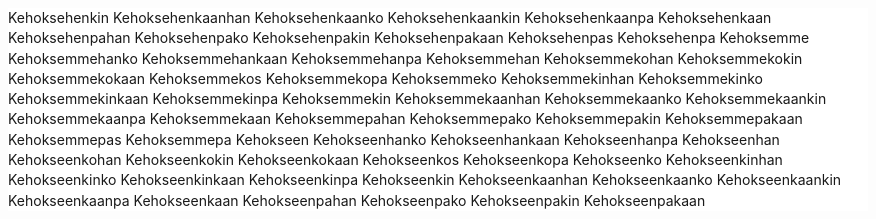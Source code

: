Kehoksehenkin
Kehoksehenkaanhan
Kehoksehenkaanko
Kehoksehenkaankin
Kehoksehenkaanpa
Kehoksehenkaan
Kehoksehenpahan
Kehoksehenpako
Kehoksehenpakin
Kehoksehenpakaan
Kehoksehenpas
Kehoksehenpa
Kehoksemme
Kehoksemmehanko
Kehoksemmehankaan
Kehoksemmehanpa
Kehoksemmehan
Kehoksemmekohan
Kehoksemmekokin
Kehoksemmekokaan
Kehoksemmekos
Kehoksemmekopa
Kehoksemmeko
Kehoksemmekinhan
Kehoksemmekinko
Kehoksemmekinkaan
Kehoksemmekinpa
Kehoksemmekin
Kehoksemmekaanhan
Kehoksemmekaanko
Kehoksemmekaankin
Kehoksemmekaanpa
Kehoksemmekaan
Kehoksemmepahan
Kehoksemmepako
Kehoksemmepakin
Kehoksemmepakaan
Kehoksemmepas
Kehoksemmepa
Kehokseen
Kehokseenhanko
Kehokseenhankaan
Kehokseenhanpa
Kehokseenhan
Kehokseenkohan
Kehokseenkokin
Kehokseenkokaan
Kehokseenkos
Kehokseenkopa
Kehokseenko
Kehokseenkinhan
Kehokseenkinko
Kehokseenkinkaan
Kehokseenkinpa
Kehokseenkin
Kehokseenkaanhan
Kehokseenkaanko
Kehokseenkaankin
Kehokseenkaanpa
Kehokseenkaan
Kehokseenpahan
Kehokseenpako
Kehokseenpakin
Kehokseenpakaan